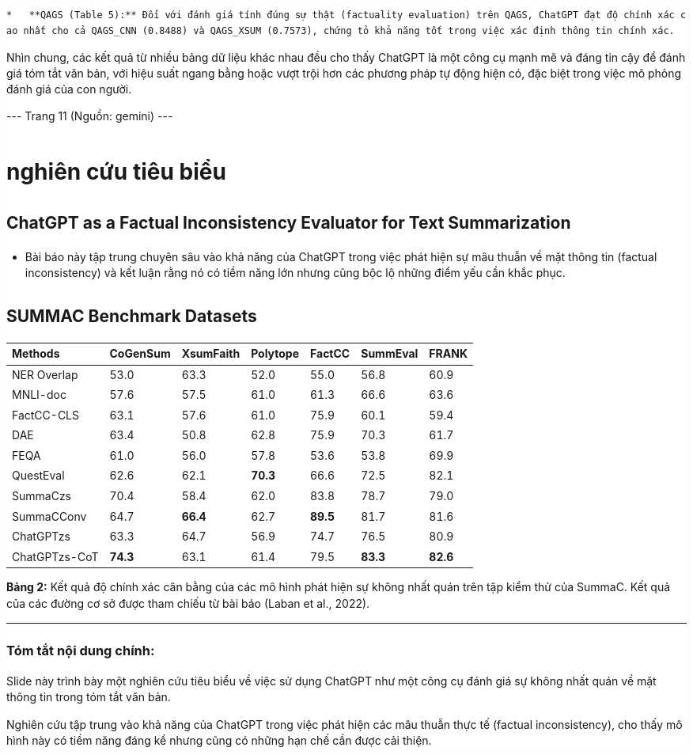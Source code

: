     *   **QAGS (Table 5):** Đối với đánh giá tính đúng sự thật (factuality evaluation) trên QAGS, ChatGPT đạt độ chính xác cao nhất cho cả QAGS_CNN (0.8488) và QAGS_XSUM (0.7573), chứng tỏ khả năng tốt trong việc xác định thông tin chính xác.

Nhìn chung, các kết quả từ nhiều bảng dữ liệu khác nhau đều cho thấy ChatGPT là một công cụ mạnh mẽ và đáng tin cậy để đánh giá tóm tắt văn bản, với hiệu suất ngang bằng hoặc vượt trội hơn các phương pháp tự động hiện có, đặc biệt trong việc mô phỏng đánh giá của con người.

--- Trang 11 (Nguồn: gemini) ---

# nghiên cứu tiêu biểu

## ChatGPT as a Factual Inconsistency Evaluator for Text Summarization

*   Bài báo này tập trung chuyên sâu vào khả năng của ChatGPT trong việc phát hiện sự mâu thuẫn về mặt thông tin (factual inconsistency) và kết luận rằng nó có tiềm năng lớn nhưng cũng bộc lộ những điểm yếu cần khắc phục.

## SUMMAC Benchmark Datasets

| Methods         | CoGenSum | XsumFaith | Polytope | FactCC | SummEval | FRANK |
| :-------------- | :------- | :-------- | :------- | :----- | :------- | :---- |
| NER Overlap     | 53.0     | 63.3      | 52.0     | 55.0   | 56.8     | 60.9  |
| MNLI-doc        | 57.6     | 57.5      | 61.0     | 61.3   | 66.6     | 63.6  |
| FactCC-CLS      | 63.1     | 57.6      | 61.0     | 75.9   | 60.1     | 59.4  |
| DAE             | 63.4     | 50.8      | 62.8     | 75.9   | 70.3     | 61.7  |
| FEQA            | 61.0     | 56.0      | 57.8     | 53.6   | 53.8     | 69.9  |
| QuestEval       | 62.6     | 62.1      | **70.3** | 66.6   | 72.5     | 82.1  |
| SummaCzs        | 70.4     | 58.4      | 62.0     | 83.8   | 78.7     | 79.0  |
| SummaCConv      | 64.7     | **66.4**  | 62.7     | **89.5** | 81.7     | 81.6  |
| ChatGPTzs       | 63.3     | 64.7      | 56.9     | 74.7   | 76.5     | 80.9  |
| ChatGPTzs-CoT   | **74.3** | 63.1      | 61.4     | 79.5   | **83.3** | **82.6** |

**Bảng 2:** Kết quả độ chính xác cân bằng của các mô hình phát hiện sự không nhất quán trên tập kiểm thử của SummaC. Kết quả của các đường cơ sở được tham chiếu từ bài báo (Laban et al., 2022).

---

### Tóm tắt nội dung chính:

Slide này trình bày một nghiên cứu tiêu biểu về việc sử dụng ChatGPT như một công cụ đánh giá sự không nhất quán về mặt thông tin trong tóm tắt văn bản.

Nghiên cứu tập trung vào khả năng của ChatGPT trong việc phát hiện các mâu thuẫn thực tế (factual inconsistency), cho thấy mô hình này có tiềm năng đáng kể nhưng cũng có những hạn chế cần được cải thiện.
